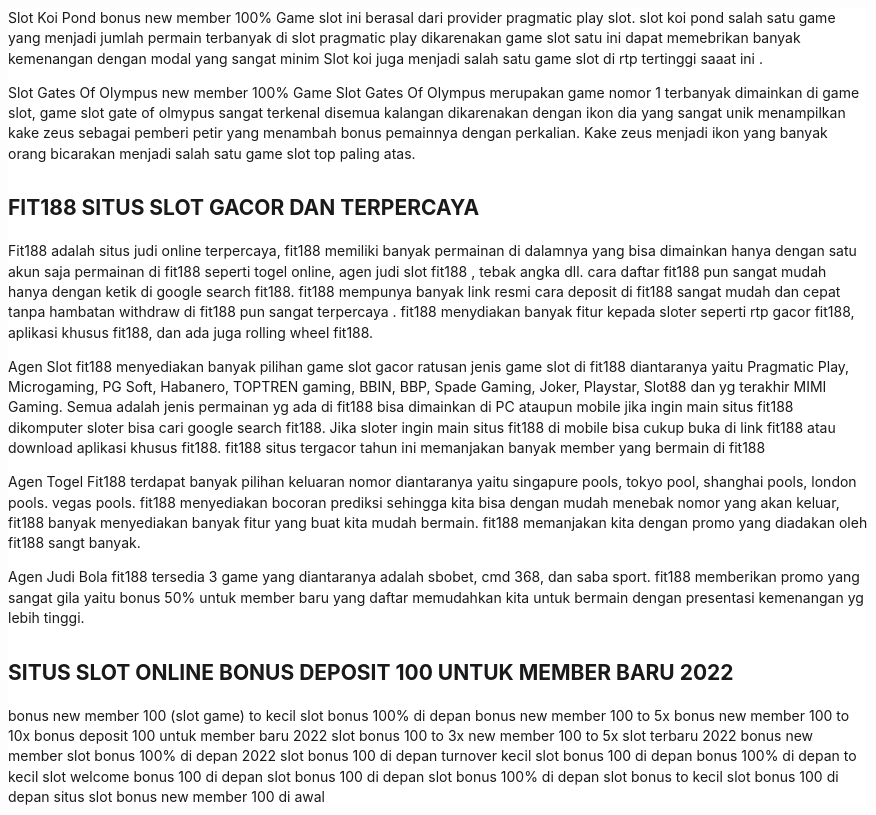 Slot Koi Pond bonus new member 100%
Game slot ini berasal dari provider pragmatic play slot. slot koi pond salah satu game yang menjadi jumlah permain terbanyak di slot pragmatic play dikarenakan game slot satu ini dapat memebrikan banyak kemenangan dengan modal yang sangat minim
Slot koi juga menjadi salah satu game slot di rtp tertinggi saaat ini .

Slot Gates Of Olympus new member 100% 
Game Slot Gates Of Olympus merupakan game nomor 1 terbanyak dimainkan di game slot, game slot gate of olmypus sangat terkenal disemua kalangan dikarenakan dengan ikon dia yang sangat unik menampilkan kake zeus sebagai pemberi petir yang menambah bonus pemainnya dengan perkalian. Kake zeus menjadi ikon yang banyak orang 
bicarakan menjadi salah satu game slot top paling atas.
</p>

<h2 style="text-align: left;">FIT188 SITUS SLOT GACOR DAN TERPERCAYA</h2>
<p style="text-align: left;">Fit188 adalah situs judi online terpercaya, fit188 memiliki banyak permainan di dalamnya yang bisa dimainkan hanya dengan satu akun saja
permainan di fit188 seperti togel online, agen judi slot fit188 , tebak angka dll. cara daftar fit188 pun sangat mudah hanya dengan ketik di google search fit188. 
fit188 mempunya banyak link resmi cara deposit di fit188 sangat mudah dan cepat tanpa hambatan withdraw di fit188 pun sangat terpercaya . fit188 menydiakan banyak fitur kepada sloter seperti rtp gacor fit188, aplikasi khusus fit188, dan ada juga rolling wheel fit188.

Agen Slot fit188 menyediakan banyak pilihan game slot gacor ratusan jenis game slot di fit188 diantaranya yaitu Pragmatic Play, Microgaming, PG Soft, Habanero, TOPTREN gaming, BBIN, BBP, Spade Gaming, Joker, Playstar, Slot88 dan yg terakhir MIMI Gaming.
Semua adalah jenis permainan yg ada di fit188 bisa dimainkan di PC ataupun mobile jika ingin main situs fit188 dikomputer sloter bisa cari google search fit188. Jika sloter ingin main situs fit188 di mobile bisa cukup buka di link fit188 atau download aplikasi khusus fit188.
fit188 situs tergacor tahun ini memanjakan banyak member yang bermain di fit188 

Agen Togel Fit188 terdapat banyak pilihan keluaran nomor diantaranya yaitu singapure pools, tokyo pool, shanghai pools, london pools. vegas pools. fit188 menyediakan bocoran prediksi sehingga kita bisa dengan mudah menebak nomor yang akan keluar, fit188 banyak menyediakan banyak fitur yang buat kita mudah bermain. fit188 memanjakan kita dengan promo yang diadakan oleh fit188 sangt banyak. 

Agen Judi Bola fit188 tersedia 3 game yang diantaranya adalah sbobet, cmd 368, dan saba sport. fit188 memberikan promo yang sangat gila yaitu bonus 50% untuk member baru yang daftar memudahkan kita untuk bermain dengan presentasi kemenangan yg lebih tinggi.
</p>

<h2 style="text-align: left;">SITUS SLOT ONLINE BONUS DEPOSIT 100 UNTUK MEMBER BARU 2022
 </h2>
<p style="text-align: left;">

bonus new member 100 (slot game) to kecil
slot bonus 100% di depan
bonus new member 100 to 5x
bonus new member 100 to 10x
bonus deposit 100 untuk member baru 2022
slot bonus 100 to 3x
new member 100 to 5x
slot terbaru 2022 bonus new member
slot bonus 100% di depan 2022
slot bonus 100 di depan turnover kecil
slot bonus 100 di depan
bonus 100% di depan to kecil
slot welcome bonus 100 di depan
slot bonus 100 di depan
slot bonus 100% di depan
slot bonus to kecil
slot bonus 100 di depan
situs slot bonus new member 100 di awal
</p>
